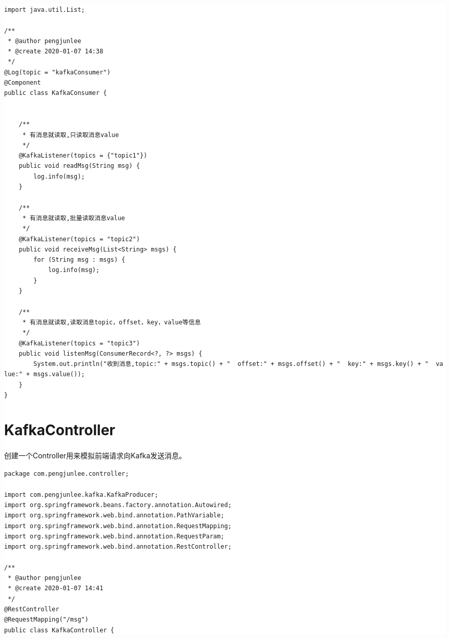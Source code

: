 	import java.util.List;
	 
	/**
	 * @author pengjunlee
	 * @create 2020-01-07 14:38
	 */
	@Log(topic = "kafkaConsumer")
	@Component
	public class KafkaConsumer {
	 
	 
	    /**
	     * 有消息就读取,只读取消息value
	     */
	    @KafkaListener(topics = {"topic1"})
	    public void readMsg(String msg) {
	        log.info(msg);
	    }
	 
	    /**
	     * 有消息就读取,批量读取消息value
	     */
	    @KafkaListener(topics = "topic2")
	    public void receiveMsg(List<String> msgs) {
	        for (String msg : msgs) {
	            log.info(msg);
	        }
	    }
	 
	    /**
	     * 有消息就读取,读取消息topic，offset，key，value等信息
	     */
	    @KafkaListener(topics = "topic3")
	    public void listenMsg(ConsumerRecord<?, ?> msgs) {
	        System.out.println("收到消息,topic:" + msgs.topic() + "  offset:" + msgs.offset() + "  key:" + msgs.key() + "  value:" + msgs.value());
	    }
	}

# KafkaController

创建一个Controller用来模拟前端请求向Kafka发送消息。 

	package com.pengjunlee.controller;
	 
	import com.pengjunlee.kafka.KafkaProducer;
	import org.springframework.beans.factory.annotation.Autowired;
	import org.springframework.web.bind.annotation.PathVariable;
	import org.springframework.web.bind.annotation.RequestMapping;
	import org.springframework.web.bind.annotation.RequestParam;
	import org.springframework.web.bind.annotation.RestController;
	 
	/**
	 * @author pengjunlee
	 * @create 2020-01-07 14:41
	 */
	@RestController
	@RequestMapping("/msg")
	public class KafkaController {
	 
